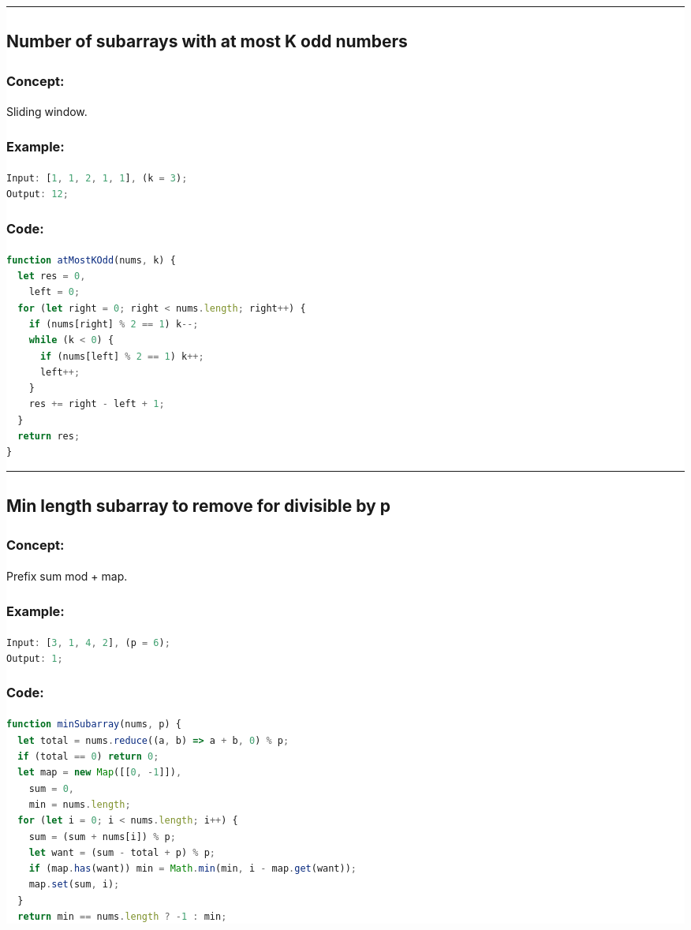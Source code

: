 
---

## Number of subarrays with at most K odd numbers

### Concept:

Sliding window.

### Example:

```js
Input: [1, 1, 2, 1, 1], (k = 3);
Output: 12;
```

### Code:

```js
function atMostKOdd(nums, k) {
  let res = 0,
    left = 0;
  for (let right = 0; right < nums.length; right++) {
    if (nums[right] % 2 == 1) k--;
    while (k < 0) {
      if (nums[left] % 2 == 1) k++;
      left++;
    }
    res += right - left + 1;
  }
  return res;
}
```

---

## Min length subarray to remove for divisible by p

### Concept:

Prefix sum mod + map.

### Example:

```js
Input: [3, 1, 4, 2], (p = 6);
Output: 1;
```

### Code:

```js
function minSubarray(nums, p) {
  let total = nums.reduce((a, b) => a + b, 0) % p;
  if (total == 0) return 0;
  let map = new Map([[0, -1]]),
    sum = 0,
    min = nums.length;
  for (let i = 0; i < nums.length; i++) {
    sum = (sum + nums[i]) % p;
    let want = (sum - total + p) % p;
    if (map.has(want)) min = Math.min(min, i - map.get(want));
    map.set(sum, i);
  }
  return min == nums.length ? -1 : min;
```